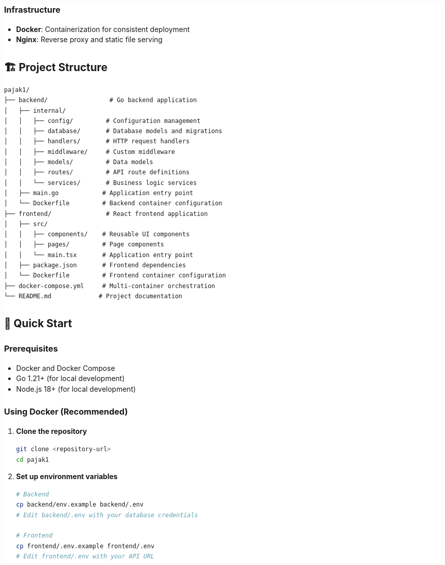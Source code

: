 ### Infrastructure
- **Docker**: Containerization for consistent deployment
- **Nginx**: Reverse proxy and static file serving

## 🏗 Project Structure

```
pajak1/
├── backend/                 # Go backend application
│   ├── internal/
│   │   ├── config/         # Configuration management
│   │   ├── database/       # Database models and migrations
│   │   ├── handlers/       # HTTP request handlers
│   │   ├── middleware/     # Custom middleware
│   │   ├── models/         # Data models
│   │   ├── routes/         # API route definitions
│   │   └── services/       # Business logic services
│   ├── main.go            # Application entry point
│   └── Dockerfile         # Backend container configuration
├── frontend/               # React frontend application
│   ├── src/
│   │   ├── components/    # Reusable UI components
│   │   ├── pages/         # Page components
│   │   └── main.tsx       # Application entry point
│   ├── package.json       # Frontend dependencies
│   └── Dockerfile         # Frontend container configuration
├── docker-compose.yml     # Multi-container orchestration
└── README.md             # Project documentation
```

## 🚀 Quick Start

### Prerequisites
- Docker and Docker Compose
- Go 1.21+ (for local development)
- Node.js 18+ (for local development)

### Using Docker (Recommended)

1. **Clone the repository**
   ```bash
   git clone <repository-url>
   cd pajak1
   ```

2. **Set up environment variables**
   ```bash
   # Backend
   cp backend/env.example backend/.env
   # Edit backend/.env with your database credentials
   
   # Frontend
   cp frontend/.env.example frontend/.env
   # Edit frontend/.env with your API URL
   ```
